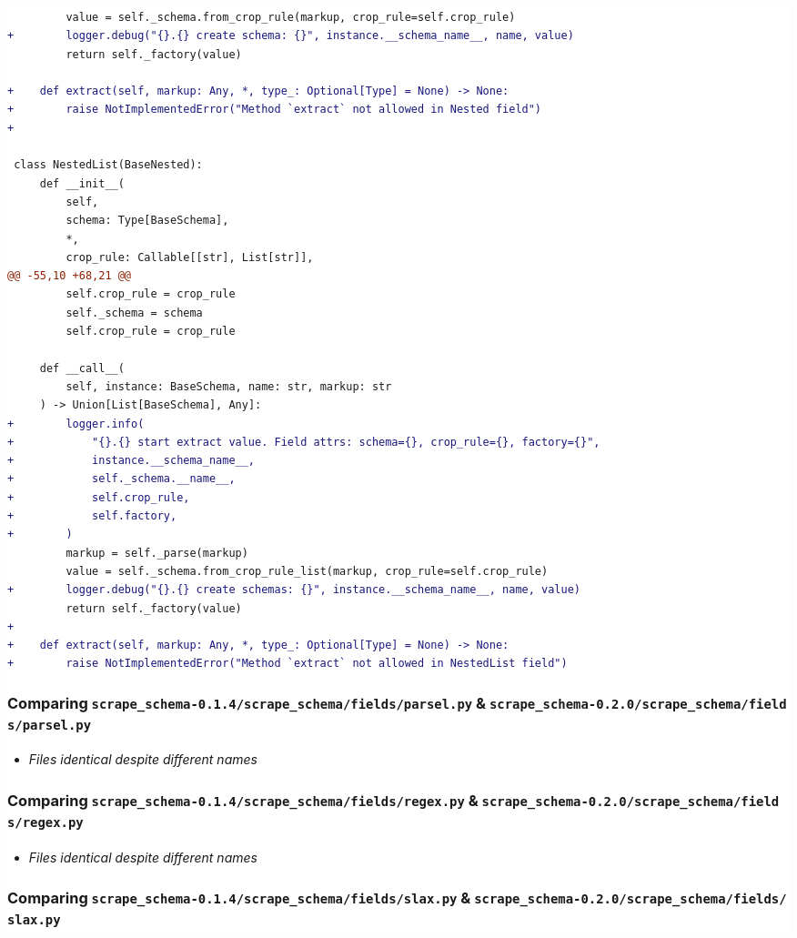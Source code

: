 ```diff
         value = self._schema.from_crop_rule(markup, crop_rule=self.crop_rule)
+        logger.debug("{}.{} create schema: {}", instance.__schema_name__, name, value)
         return self._factory(value)
 
+    def extract(self, markup: Any, *, type_: Optional[Type] = None) -> None:
+        raise NotImplementedError("Method `extract` not allowed in Nested field")
+
 
 class NestedList(BaseNested):
     def __init__(
         self,
         schema: Type[BaseSchema],
         *,
         crop_rule: Callable[[str], List[str]],
@@ -55,10 +68,21 @@
         self.crop_rule = crop_rule
         self._schema = schema
         self.crop_rule = crop_rule
 
     def __call__(
         self, instance: BaseSchema, name: str, markup: str
     ) -> Union[List[BaseSchema], Any]:
+        logger.info(
+            "{}.{} start extract value. Field attrs: schema={}, crop_rule={}, factory={}",
+            instance.__schema_name__,
+            self._schema.__name__,
+            self.crop_rule,
+            self.factory,
+        )
         markup = self._parse(markup)
         value = self._schema.from_crop_rule_list(markup, crop_rule=self.crop_rule)
+        logger.debug("{}.{} create schemas: {}", instance.__schema_name__, name, value)
         return self._factory(value)
+
+    def extract(self, markup: Any, *, type_: Optional[Type] = None) -> None:
+        raise NotImplementedError("Method `extract` not allowed in NestedList field")
```

### Comparing `scrape_schema-0.1.4/scrape_schema/fields/parsel.py` & `scrape_schema-0.2.0/scrape_schema/fields/parsel.py`

 * *Files identical despite different names*

### Comparing `scrape_schema-0.1.4/scrape_schema/fields/regex.py` & `scrape_schema-0.2.0/scrape_schema/fields/regex.py`

 * *Files identical despite different names*

### Comparing `scrape_schema-0.1.4/scrape_schema/fields/slax.py` & `scrape_schema-0.2.0/scrape_schema/fields/slax.py`
